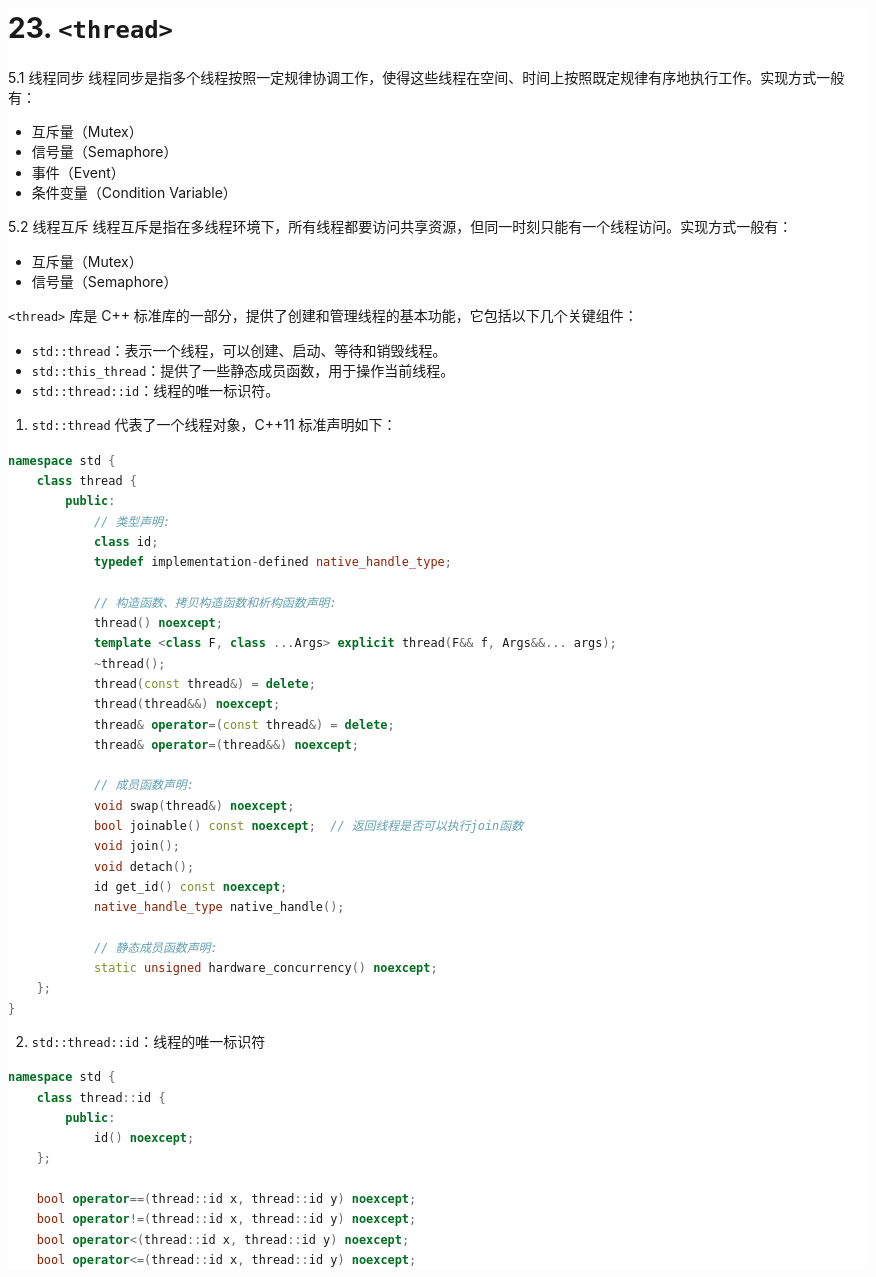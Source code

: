 # 23. `<thread>`

5.1 线程同步
线程同步是指多个线程按照一定规律协调工作，使得这些线程在空间、时间上按照既定规律有序地执行工作。实现方式一般有：

+ 互斥量（Mutex）
+ 信号量（Semaphore）
+ 事件（Event）
+ 条件变量（Condition Variable）

5.2 线程互斥
线程互斥是指在多线程环境下，所有线程都要访问共享资源，但同一时刻只能有一个线程访问。实现方式一般有：

+ 互斥量（Mutex）
+ 信号量（Semaphore）

`<thread>` 库是 C++ 标准库的一部分，提供了创建和管理线程的基本功能，它包括以下几个关键组件：

  + `std::thread`：表示一个线程，可以创建、启动、等待和销毁线程。
  + `std::this_thread`：提供了一些静态成员函数，用于操作当前线程。
  + `std::thread::id`：线程的唯一标识符。

1. `std::thread` 代表了一个线程对象，C++11 标准声明如下：

```cpp
namespace std {
    class thread {
        public:
            // 类型声明:
            class id;
            typedef implementation-defined native_handle_type;

            // 构造函数、拷贝构造函数和析构函数声明:
            thread() noexcept;
            template <class F, class ...Args> explicit thread(F&& f, Args&&... args);
            ~thread();
            thread(const thread&) = delete;
            thread(thread&&) noexcept;
            thread& operator=(const thread&) = delete;
            thread& operator=(thread&&) noexcept;

            // 成员函数声明:
            void swap(thread&) noexcept;
            bool joinable() const noexcept;  // 返回线程是否可以执行join函数
            void join();
            void detach();
            id get_id() const noexcept;
            native_handle_type native_handle();
            
            // 静态成员函数声明:
            static unsigned hardware_concurrency() noexcept;
    };
}
```
2. `std::thread::id`：线程的唯一标识符
```cpp
namespace std {
    class thread::id {
        public:
            id() noexcept;
    };

    bool operator==(thread::id x, thread::id y) noexcept;
    bool operator!=(thread::id x, thread::id y) noexcept;
    bool operator<(thread::id x, thread::id y) noexcept;
    bool operator<=(thread::id x, thread::id y) noexcept;
```